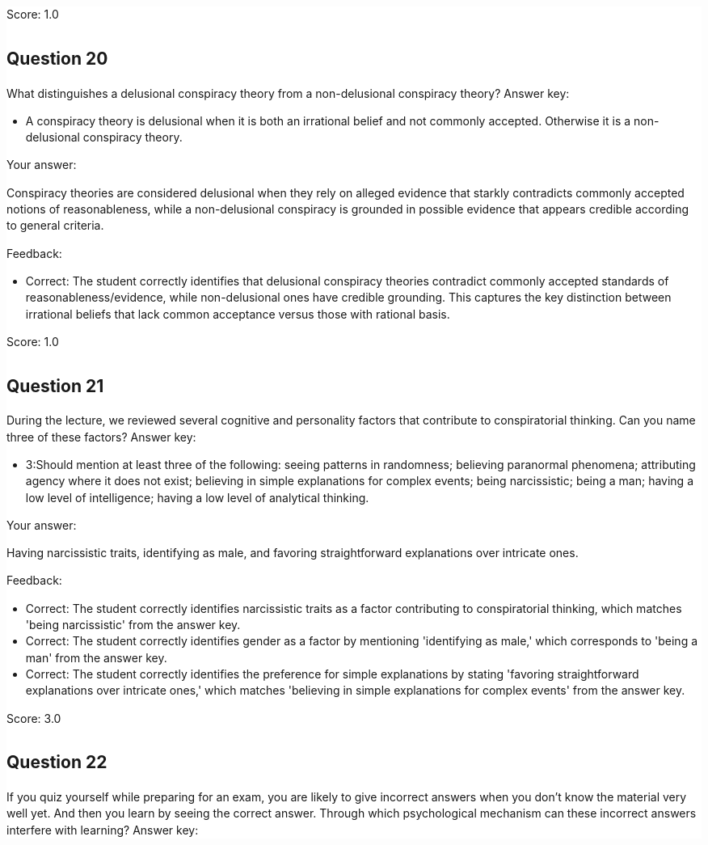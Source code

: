 Score: 1.0

## Question 20
            
What distinguishes a delusional conspiracy theory from a non-delusional conspiracy theory?
Answer key:

- A conspiracy theory is delusional when it is both an irrational belief and not commonly accepted. Otherwise it is a non-delusional conspiracy theory.

Your answer:

Conspiracy theories are considered delusional when they rely on alleged evidence that starkly contradicts commonly accepted notions of reasonableness, while a non-delusional conspiracy is grounded in possible evidence that appears credible according to general criteria.

Feedback:

- Correct: The student correctly identifies that delusional conspiracy theories contradict commonly accepted standards of reasonableness/evidence, while non-delusional ones have credible grounding. This captures the key distinction between irrational beliefs that lack common acceptance versus those with rational basis.

Score: 1.0

## Question 21
            
During the lecture, we reviewed several cognitive and personality factors that contribute to conspiratorial thinking. Can you name three of these factors?
Answer key:

- 3:Should mention at least three of the following: seeing patterns in randomness; believing paranormal phenomena; attributing agency where it does not exist; believing in simple explanations for complex events; being narcissistic; being a man; having a low level of intelligence; having a low level of analytical thinking.

Your answer:

Having narcissistic traits, identifying as male, and favoring straightforward explanations over intricate ones.

Feedback:

- Correct: The student correctly identifies narcissistic traits as a factor contributing to conspiratorial thinking, which matches 'being narcissistic' from the answer key.
- Correct: The student correctly identifies gender as a factor by mentioning 'identifying as male,' which corresponds to 'being a man' from the answer key.
- Correct: The student correctly identifies the preference for simple explanations by stating 'favoring straightforward explanations over intricate ones,' which matches 'believing in simple explanations for complex events' from the answer key.

Score: 3.0

## Question 22
            
If you quiz yourself while preparing for an exam, you are likely to give incorrect answers when you don’t know the material very well yet. And then you learn by seeing the correct answer. Through which psychological mechanism can these incorrect answers interfere with learning?
Answer key:
